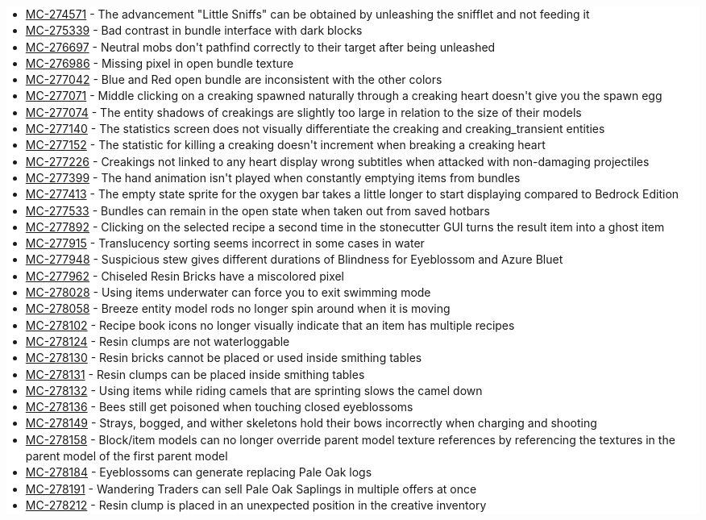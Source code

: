 - [MC-274571](https://bugs.mojang.com/browse/MC-274571) - The advancement "Little Sniffs" can be obtained by unleashing the snifflet and not feeding it
- [MC-275339](https://bugs.mojang.com/browse/MC-275339) - Bad contrast in bundle interface with dark blocks
- [MC-276697](https://bugs.mojang.com/browse/MC-276697) - Neutral mobs don't pathfind correctly to their target after being unleashed
- [MC-276986](https://bugs.mojang.com/browse/MC-276986) - Missing pixel in open bundle texture
- [MC-277042](https://bugs.mojang.com/browse/MC-277042) - Blue and Red open bundle are inconsistent with the other colors
- [MC-277071](https://bugs.mojang.com/browse/MC-277071) - Middle clicking on a creaking spawned naturally through a creaking heart doesn't give you the spawn egg
- [MC-277074](https://bugs.mojang.com/browse/MC-277074) - The entity shadows of creakings are slightly too large in relation to the size of their models
- [MC-277140](https://bugs.mojang.com/browse/MC-277140) - The statistics screen does not visually differentiate the creaking and creaking_transient entities
- [MC-277152](https://bugs.mojang.com/browse/MC-277152) - The statistic for killing a creaking doesn't increment when breaking a creaking heart
- [MC-277226](https://bugs.mojang.com/browse/MC-277226) - Creakings not linked to any heart display wrong subtitles when attacked with non-damaging projectiles
- [MC-277399](https://bugs.mojang.com/browse/MC-277399) - The hand animation isn't played when constantly emptying items from bundles
- [MC-277413](https://bugs.mojang.com/browse/MC-277413) - The empty state sprite for the oxygen bar takes a little longer to start displaying compared to Bedrock Edition
- [MC-277533](https://bugs.mojang.com/browse/MC-277533) - Bundles can remain in the open state when taken out from saved hotbars
- [MC-277892](https://bugs.mojang.com/browse/MC-277892) - Clicking on the selected recipe a second time in the stonecutter GUI turns the result item into a ghost item
- [MC-277915](https://bugs.mojang.com/browse/MC-277915) - Translucency sorting seems incorrect in some cases in water
- [MC-277948](https://bugs.mojang.com/browse/MC-277948) - Suspicious stew gives different durations of Blindness for Eyeblossom and Azure Bluet
- [MC-277962](https://bugs.mojang.com/browse/MC-277962) - Chiseled Resin Bricks have a miscolored pixel
- [MC-278028](https://bugs.mojang.com/browse/MC-278028) - Using items underwater can force you to exit swimming mode
- [MC-278058](https://bugs.mojang.com/browse/MC-278058) - Breeze entity model rods no longer spin around when it is moving
- [MC-278102](https://bugs.mojang.com/browse/MC-278102) - Recipe book icons no longer visually indicate that an item has multiple recipes
- [MC-278124](https://bugs.mojang.com/browse/MC-278124) - Resin clumps are not waterloggable
- [MC-278130](https://bugs.mojang.com/browse/MC-278130) - Resin bricks cannot be placed or used inside smithing tables
- [MC-278131](https://bugs.mojang.com/browse/MC-278131) - Resin clumps can be placed inside smithing tables
- [MC-278132](https://bugs.mojang.com/browse/MC-278132) - Using items while riding camels that are sprinting slows the camel down
- [MC-278136](https://bugs.mojang.com/browse/MC-278136) - Bees still get poisoned when touching closed eyeblossoms
- [MC-278149](https://bugs.mojang.com/browse/MC-278149) - Strays, bogged, and wither skeletons hold their bows incorrectly when charging and shooting
- [MC-278158](https://bugs.mojang.com/browse/MC-278158) - Block/item models can no longer override parent model texture references by referencing the textures in the parent model of the first parent model
- [MC-278184](https://bugs.mojang.com/browse/MC-278184) - Eyeblossoms can generate replacing Pale Oak logs
- [MC-278191](https://bugs.mojang.com/browse/MC-278191) - Wandering Traders can sell Pale Oak Saplings in multiple offers at once
- [MC-278212](https://bugs.mojang.com/browse/MC-278212) - Resin clump is placed in an unexpected position in the creative inventory
